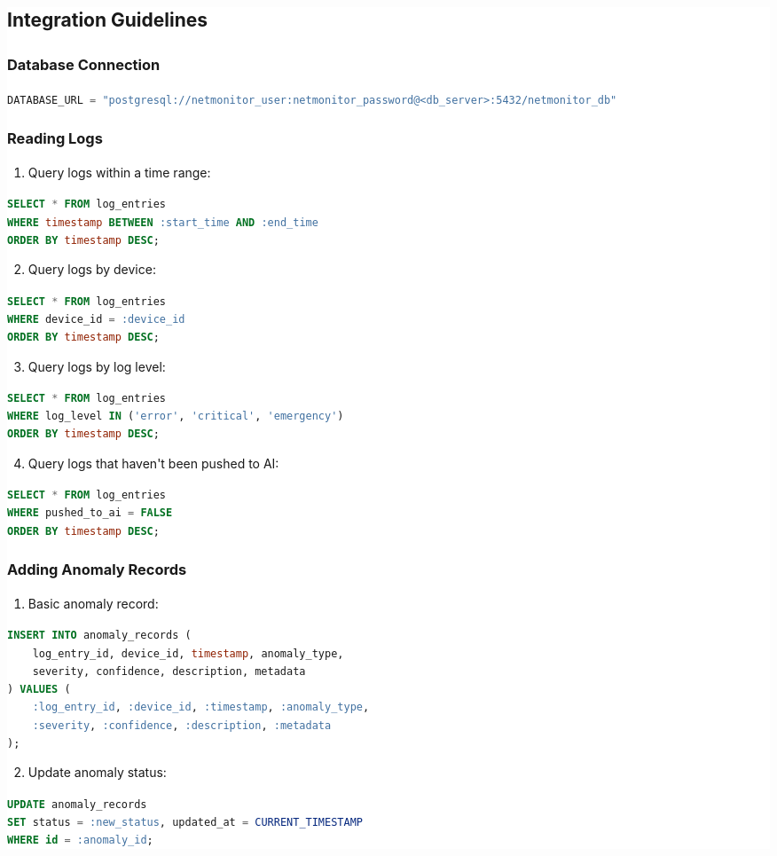 ## Integration Guidelines

### Database Connection
```python
DATABASE_URL = "postgresql://netmonitor_user:netmonitor_password@<db_server>:5432/netmonitor_db"
```

### Reading Logs
1. Query logs within a time range:
```sql
SELECT * FROM log_entries 
WHERE timestamp BETWEEN :start_time AND :end_time 
ORDER BY timestamp DESC;
```

2. Query logs by device:
```sql
SELECT * FROM log_entries 
WHERE device_id = :device_id 
ORDER BY timestamp DESC;
```

3. Query logs by log level:
```sql
SELECT * FROM log_entries 
WHERE log_level IN ('error', 'critical', 'emergency') 
ORDER BY timestamp DESC;
```

4. Query logs that haven't been pushed to AI:
```sql
SELECT * FROM log_entries 
WHERE pushed_to_ai = FALSE 
ORDER BY timestamp DESC;
```

### Adding Anomaly Records
1. Basic anomaly record:
```sql
INSERT INTO anomaly_records (
    log_entry_id, device_id, timestamp, anomaly_type,
    severity, confidence, description, metadata
) VALUES (
    :log_entry_id, :device_id, :timestamp, :anomaly_type,
    :severity, :confidence, :description, :metadata
);
```

2. Update anomaly status:
```sql
UPDATE anomaly_records 
SET status = :new_status, updated_at = CURRENT_TIMESTAMP 
WHERE id = :anomaly_id;
```
